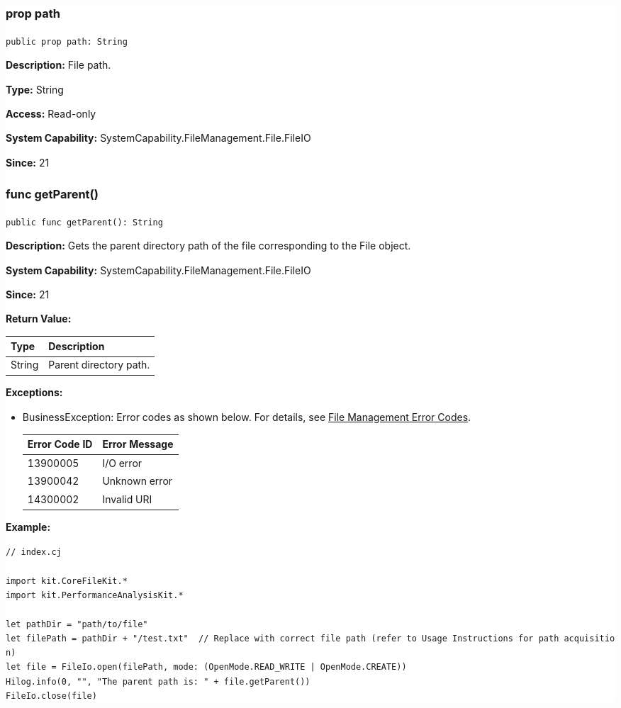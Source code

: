 ### prop path

```cangjie
public prop path: String
```

**Description:** File path.

**Type:** String

**Access:** Read-only

**System Capability:** SystemCapability.FileManagement.File.FileIO

**Since:** 21

### func getParent()

```cangjie
public func getParent(): String
```

**Description:** Gets the parent directory path of the file corresponding to the File object.

**System Capability:** SystemCapability.FileManagement.File.FileIO

**Since:** 21

**Return Value:**

|Type|Description|
|:----|:----|
|String|Parent directory path.|

**Exceptions:**

- BusinessException: Error codes as shown below. For details, see [File Management Error Codes](../../errorcodes/cj-errorcode-filemanagement.md).

  | Error Code ID | Error Message |
  | :---- | :--- |
  | 13900005 | I/O error |
  | 13900042 | Unknown error |
  | 14300002 | Invalid URI |

**Example:**




```cangjie
// index.cj

import kit.CoreFileKit.*
import kit.PerformanceAnalysisKit.*

let pathDir = "path/to/file"
let filePath = pathDir + "/test.txt"  // Replace with correct file path (refer to Usage Instructions for path acquisition)
let file = FileIo.open(filePath, mode: (OpenMode.READ_WRITE | OpenMode.CREATE))
Hilog.info(0, "", "The parent path is: " + file.getParent())
FileIo.close(file)
```
